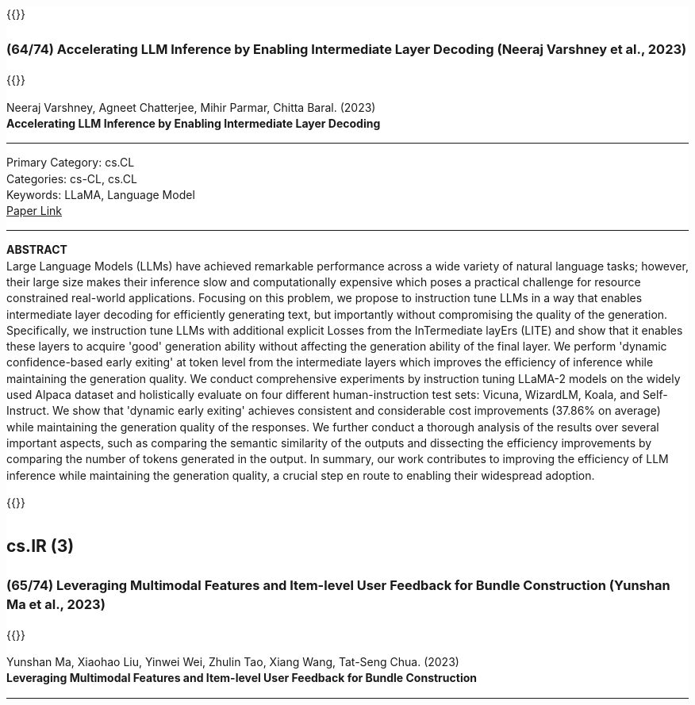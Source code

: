 {{</citation>}}


### (64/74) Accelerating LLM Inference by Enabling Intermediate Layer Decoding (Neeraj Varshney et al., 2023)

{{<citation>}}

Neeraj Varshney, Agneet Chatterjee, Mihir Parmar, Chitta Baral. (2023)  
**Accelerating LLM Inference by Enabling Intermediate Layer Decoding**  

---
Primary Category: cs.CL  
Categories: cs-CL, cs.CL  
Keywords: LLaMA, Language Model  
[Paper Link](http://arxiv.org/abs/2310.18581v1)  

---


**ABSTRACT**  
Large Language Models (LLMs) have achieved remarkable performance across a wide variety of natural language tasks; however, their large size makes their inference slow and computationally expensive which poses a practical challenge for resource constrained real-world applications. Focusing on this problem, we propose to instruction tune LLMs in a way that enables intermediate layer decoding for efficiently generating text, but importantly without compromising the quality of the generation. Specifically, we instruction tune LLMs with additional explicit Losses from the InTermediate layErs (LITE) and show that it enables these layers to acquire 'good' generation ability without affecting the generation ability of the final layer. We perform 'dynamic confidence-based early exiting' at token level from the intermediate layers which improves the efficiency of inference while maintaining the generation quality. We conduct comprehensive experiments by instruction tuning LLaMA-2 models on the widely used Alpaca dataset and holistically evaluate on four different human-instruction test sets: Vicuna, WizardLM, Koala, and Self-Instruct. We show that 'dynamic early exiting' achieves consistent and considerable cost improvements (37.86% on average) while maintaining the generation quality of the responses. We further conduct a thorough analysis of the results over several important aspects, such as comparing the semantic similarity of the outputs and dissecting the efficiency improvements by comparing the number of tokens generated in the output. In summary, our work contributes to improving the efficiency of LLM inference while maintaining the generation quality, a crucial step en route to enabling their widespread adoption.

{{</citation>}}


## cs.IR (3)



### (65/74) Leveraging Multimodal Features and Item-level User Feedback for Bundle Construction (Yunshan Ma et al., 2023)

{{<citation>}}

Yunshan Ma, Xiaohao Liu, Yinwei Wei, Zhulin Tao, Xiang Wang, Tat-Seng Chua. (2023)  
**Leveraging Multimodal Features and Item-level User Feedback for Bundle Construction**  

---
